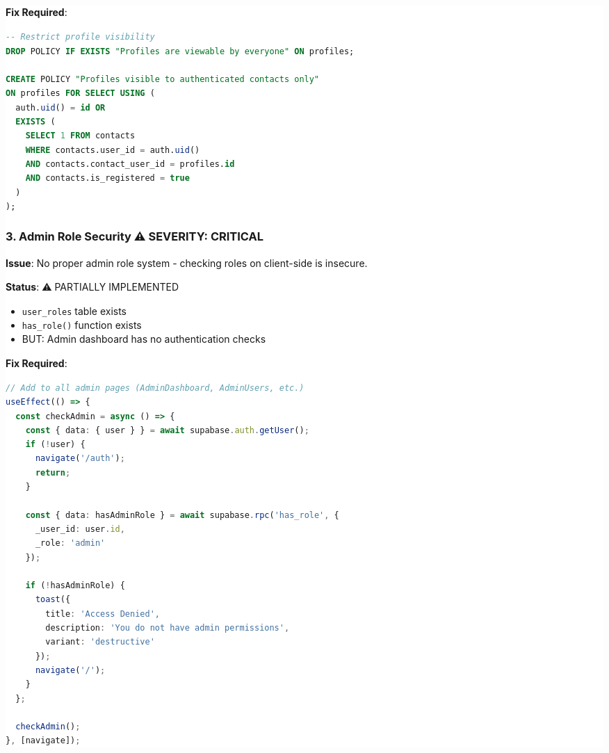 **Fix Required**:
```sql
-- Restrict profile visibility
DROP POLICY IF EXISTS "Profiles are viewable by everyone" ON profiles;

CREATE POLICY "Profiles visible to authenticated contacts only"
ON profiles FOR SELECT USING (
  auth.uid() = id OR
  EXISTS (
    SELECT 1 FROM contacts
    WHERE contacts.user_id = auth.uid()
    AND contacts.contact_user_id = profiles.id
    AND contacts.is_registered = true
  )
);
```

### 3. **Admin Role Security** ⚠️ SEVERITY: CRITICAL
**Issue**: No proper admin role system - checking roles on client-side is insecure.

**Status**: ⚠️ PARTIALLY IMPLEMENTED
- `user_roles` table exists
- `has_role()` function exists
- BUT: Admin dashboard has no authentication checks

**Fix Required**:
```typescript
// Add to all admin pages (AdminDashboard, AdminUsers, etc.)
useEffect(() => {
  const checkAdmin = async () => {
    const { data: { user } } = await supabase.auth.getUser();
    if (!user) {
      navigate('/auth');
      return;
    }

    const { data: hasAdminRole } = await supabase.rpc('has_role', {
      _user_id: user.id,
      _role: 'admin'
    });

    if (!hasAdminRole) {
      toast({
        title: 'Access Denied',
        description: 'You do not have admin permissions',
        variant: 'destructive'
      });
      navigate('/');
    }
  };
  
  checkAdmin();
}, [navigate]);
```

